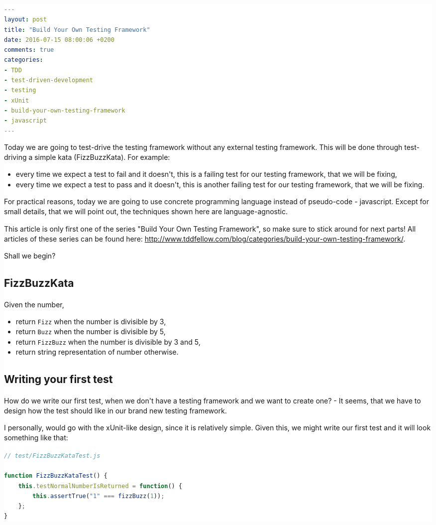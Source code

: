 ```yaml
---
layout: post
title: "Build Your Own Testing Framework"
date: 2016-07-15 08:00:06 +0200
comments: true
categories:
- TDD
- test-driven-development
- testing
- xUnit
- build-your-own-testing-framework
- javascript
---
```


Today we are going to test-drive the testing framework without any external testing framework.
This will be done through test-driving a simple kata (FizzBuzzKata). For example:

- every time we expect a test to fail and it doesn't, this is a failing test for our testing framework, that we will be fixing,
- every time we expect a test to pass and it doesn't, this is another failing test for our testing framework, that we will be fixing.

For practical reasons, today we are going to use concrete programming language instead of pseudo-code - javascript. Except for small details, that we will point out, the techniques shown here are language-agnostic.

This article is only first one of the series "Build Your Own Testing Framework", so make sure to stick around for next parts! All articles of these series can be found here: http://www.tddfellow.com/blog/categories/build-your-own-testing-framework/.

Shall we begin?

## FizzBuzzKata

Given the number,

- return `Fizz` when the number is divisible by 3,
- return `Buzz` when the number is divisible by 5,
- return `FizzBuzz` when the number is divisible by 3 and 5,
- return string representation of number otherwise.

## Writing your first test

How do we write our first test, when we don't have a testing framework and we want to create one? - It seems, that we have to design how the test should like in our brand new testing framework.

I personally, would go with the xUnit-like design, since it is relatively simple. Given this, we might write our first test and it will look something like that:

```javascript
// test/FizzBuzzKataTest.js

function FizzBuzzKataTest() {
    this.testNormalNumberIsReturned = function() {
        this.assertTrue("1" === fizzBuzz(1));
    };
}
```
